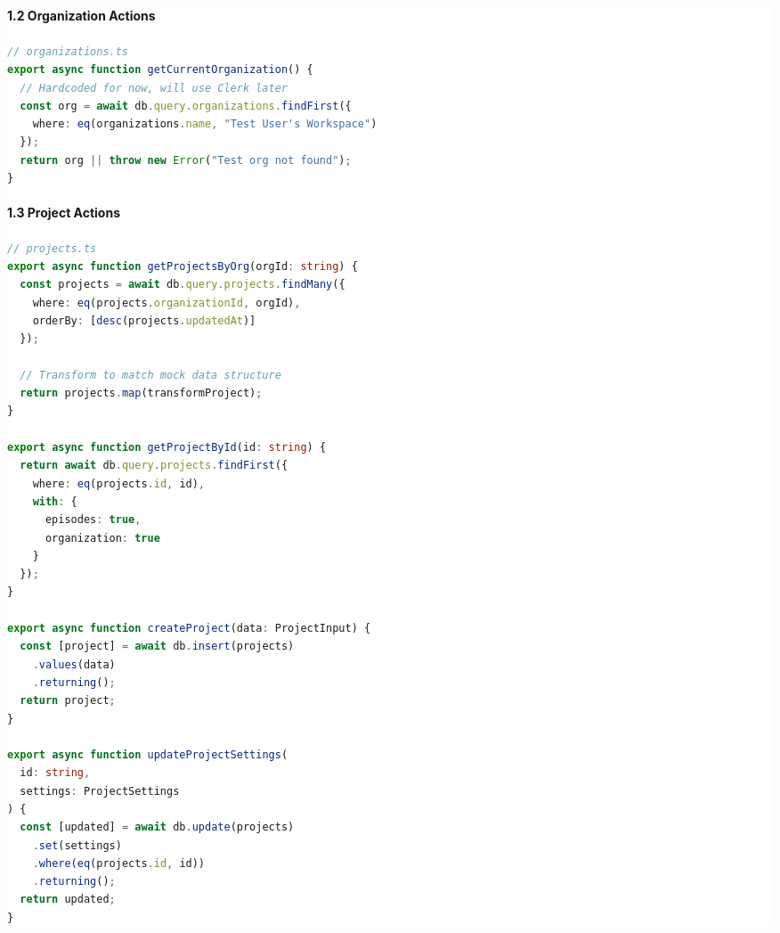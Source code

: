 #### 1.2 Organization Actions
```typescript
// organizations.ts
export async function getCurrentOrganization() {
  // Hardcoded for now, will use Clerk later
  const org = await db.query.organizations.findFirst({
    where: eq(organizations.name, "Test User's Workspace")
  });
  return org || throw new Error("Test org not found");
}
```

#### 1.3 Project Actions
```typescript
// projects.ts
export async function getProjectsByOrg(orgId: string) {
  const projects = await db.query.projects.findMany({
    where: eq(projects.organizationId, orgId),
    orderBy: [desc(projects.updatedAt)]
  });
  
  // Transform to match mock data structure
  return projects.map(transformProject);
}

export async function getProjectById(id: string) {
  return await db.query.projects.findFirst({
    where: eq(projects.id, id),
    with: {
      episodes: true,
      organization: true
    }
  });
}

export async function createProject(data: ProjectInput) {
  const [project] = await db.insert(projects)
    .values(data)
    .returning();
  return project;
}

export async function updateProjectSettings(
  id: string, 
  settings: ProjectSettings
) {
  const [updated] = await db.update(projects)
    .set(settings)
    .where(eq(projects.id, id))
    .returning();
  return updated;
}
```
